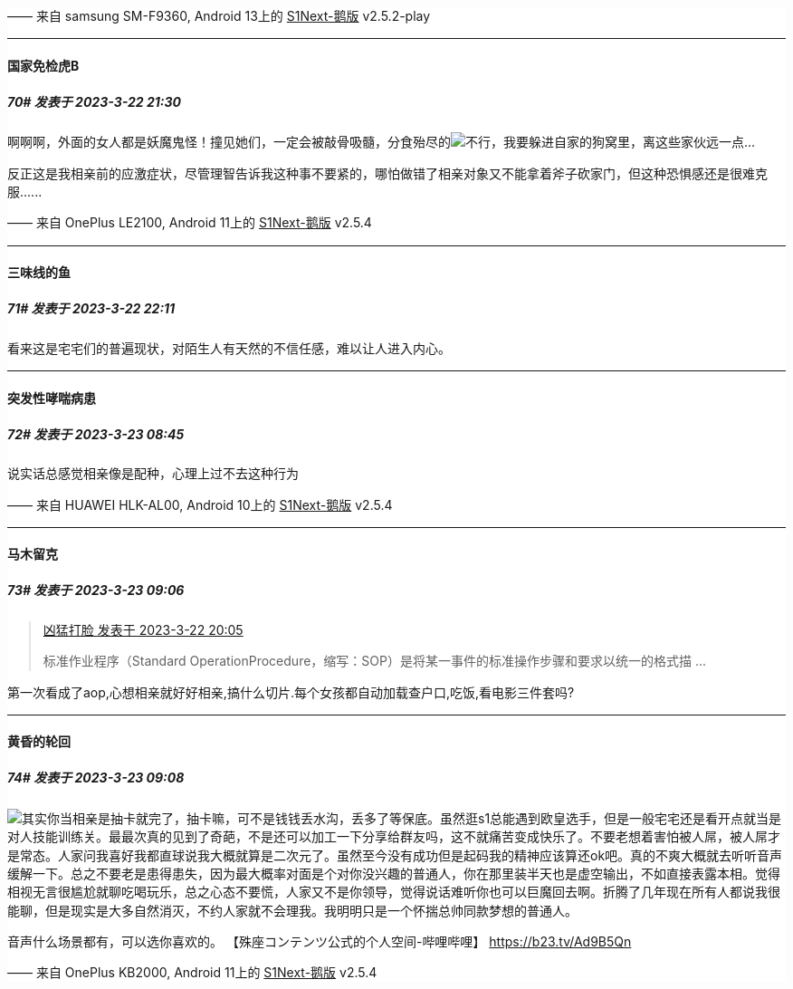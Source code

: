 —— 来自 samsung SM-F9360, Android 13上的 [S1Next-鹅版](https://github.com/ykrank/S1-Next/releases) v2.5.2-play


*****

####  国家免检虎B  
##### 70#       发表于 2023-3-22 21:30

啊啊啊，外面的女人都是妖魔鬼怪！撞见她们，一定会被敲骨吸髓，分食殆尽的<img src="https://static.saraba1st.com/image/smiley/face2017/128.png" referrerpolicy="no-referrer">不行，我要躲进自家的狗窝里，离这些家伙远一点...

反正这是我相亲前的应激症状，尽管理智告诉我这种事不要紧的，哪怕做错了相亲对象又不能拿着斧子砍家门，但这种恐惧感还是很难克服......

—— 来自 OnePlus LE2100, Android 11上的 [S1Next-鹅版](https://github.com/ykrank/S1-Next/releases) v2.5.4


*****

####  三味线的鱼  
##### 71#       发表于 2023-3-22 22:11

看来这是宅宅们的普遍现状，对陌生人有天然的不信任感，难以让人进入内心。


*****

####  突发性哮喘病患  
##### 72#       发表于 2023-3-23 08:45

说实话总感觉相亲像是配种，心理上过不去这种行为

—— 来自 HUAWEI HLK-AL00, Android 10上的 [S1Next-鹅版](https://github.com/ykrank/S1-Next/releases) v2.5.4


*****

####  马木留克  
##### 73#       发表于 2023-3-23 09:06

<blockquote><a href="httphttps://bbs.saraba1st.com/2b/forum.php?mod=redirect&amp;goto=findpost&amp;pid=60185085&amp;ptid=2125146" target="_blank">凶猛打脸 发表于 2023-3-22 20:05</a>

标准作业程序（Standard OperationProcedure，缩写：SOP）是将某一事件的标准操作步骤和要求以统一的格式描 ...</blockquote>
第一次看成了aop,心想相亲就好好相亲,搞什么切片.每个女孩都自动加载查户口,吃饭,看电影三件套吗?

*****

####  黄昏的轮回  
##### 74#       发表于 2023-3-23 09:08

<img src="https://static.saraba1st.com/image/smiley/face2017/067.png" referrerpolicy="no-referrer">其实你当相亲是抽卡就完了，抽卡嘛，可不是钱钱丢水沟，丢多了等保底。虽然逛s1总能遇到欧皇选手，但是一般宅宅还是看开点就当是对人技能训练关。最最次真的见到了奇葩，不是还可以加工一下分享给群友吗，这不就痛苦变成快乐了。不要老想着害怕被人屌，被人屌才是常态。人家问我喜好我都直球说我大概就算是二次元了。虽然至今没有成功但是起码我的精神应该算还ok吧。真的不爽大概就去听听音声缓解一下。总之不要老是患得患失，因为最大概率对面是个对你没兴趣的普通人，你在那里装半天也是虚空输出，不如直接表露本相。觉得相视无言很尴尬就聊吃喝玩乐，总之心态不要慌，人家又不是你领导，觉得说话难听你也可以巨魔回去啊。折腾了几年现在所有人都说我很能聊，但是现实是大多自然消灭，不约人家就不会理我。我明明只是一个怀揣总帅同款梦想的普通人。

音声什么场景都有，可以选你喜欢的。
【殊座コンテンツ公式的个人空间-哔哩哔哩】 https://b23.tv/Ad9B5Qn

—— 来自 OnePlus KB2000, Android 11上的 [S1Next-鹅版](https://github.com/ykrank/S1-Next/releases) v2.5.4

